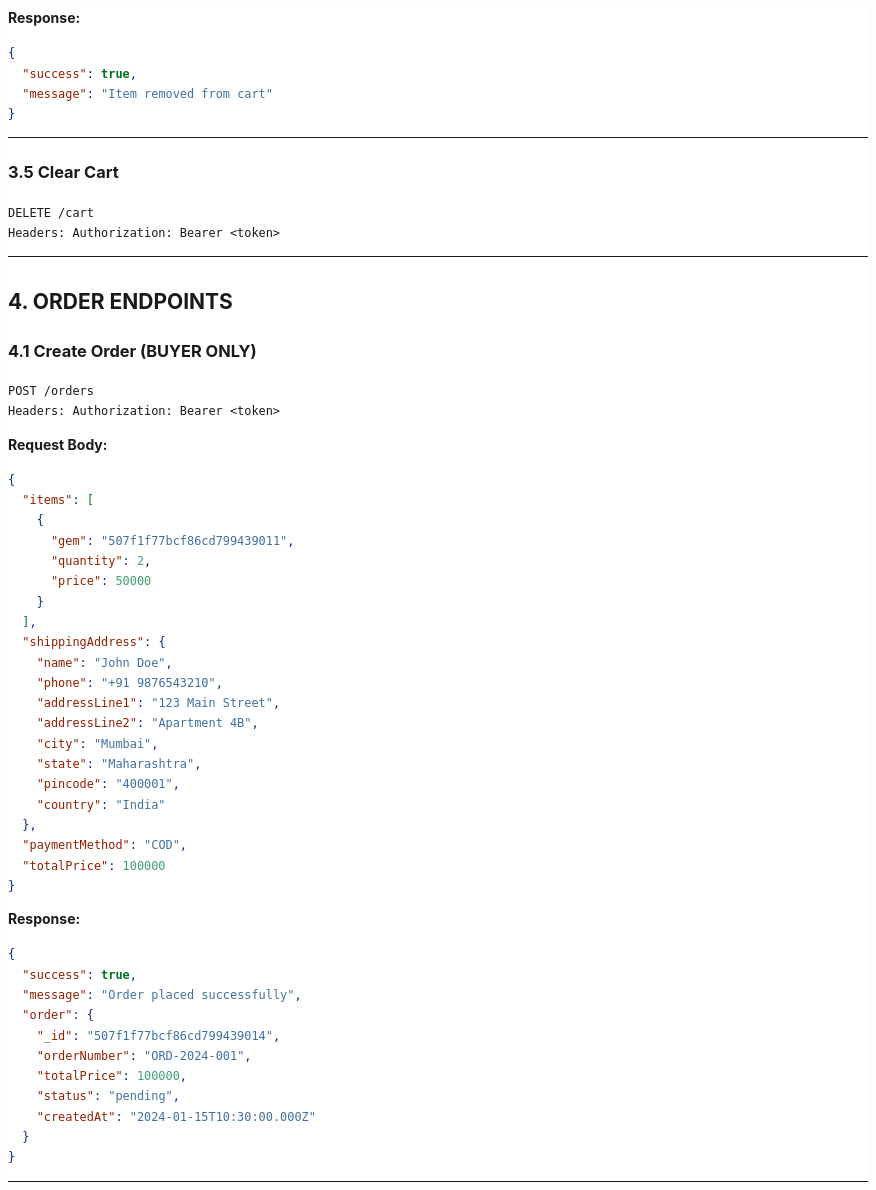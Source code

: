 **Response:**
```json
{
  "success": true,
  "message": "Item removed from cart"
}
```

---

### 3.5 Clear Cart
```
DELETE /cart
Headers: Authorization: Bearer <token>
```

---

## 4. ORDER ENDPOINTS

### 4.1 Create Order (BUYER ONLY)
```
POST /orders
Headers: Authorization: Bearer <token>
```

**Request Body:**
```json
{
  "items": [
    {
      "gem": "507f1f77bcf86cd799439011",
      "quantity": 2,
      "price": 50000
    }
  ],
  "shippingAddress": {
    "name": "John Doe",
    "phone": "+91 9876543210",
    "addressLine1": "123 Main Street",
    "addressLine2": "Apartment 4B",
    "city": "Mumbai",
    "state": "Maharashtra",
    "pincode": "400001",
    "country": "India"
  },
  "paymentMethod": "COD",
  "totalPrice": 100000
}
```

**Response:**
```json
{
  "success": true,
  "message": "Order placed successfully",
  "order": {
    "_id": "507f1f77bcf86cd799439014",
    "orderNumber": "ORD-2024-001",
    "totalPrice": 100000,
    "status": "pending",
    "createdAt": "2024-01-15T10:30:00.000Z"
  }
}
```

---